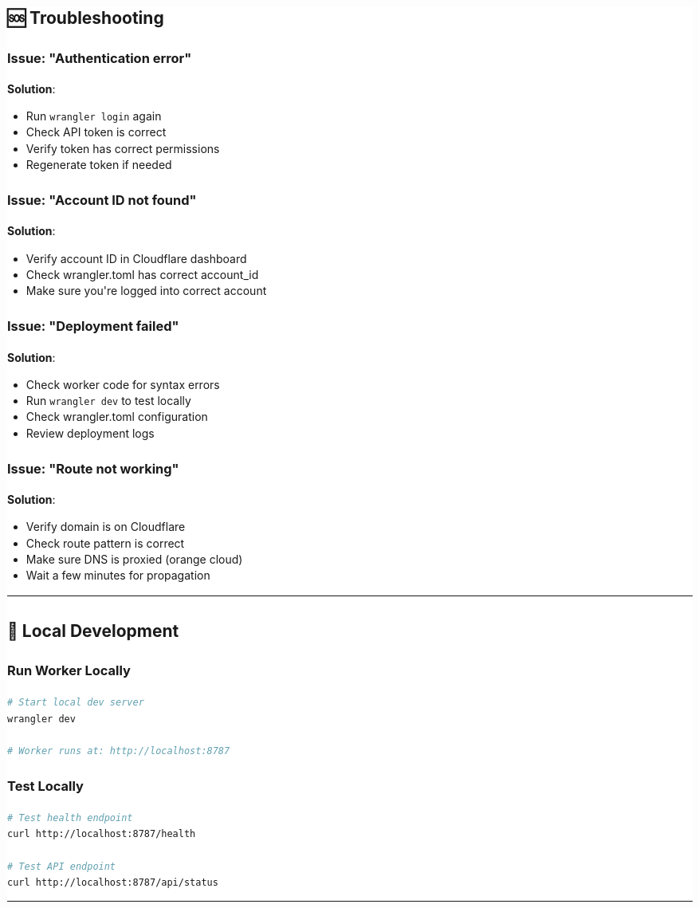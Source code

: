 ## 🆘 Troubleshooting

### Issue: "Authentication error"

**Solution**:

- Run `wrangler login` again
- Check API token is correct
- Verify token has correct permissions
- Regenerate token if needed

### Issue: "Account ID not found"

**Solution**:

- Verify account ID in Cloudflare dashboard
- Check wrangler.toml has correct account_id
- Make sure you're logged into correct account

### Issue: "Deployment failed"

**Solution**:

- Check worker code for syntax errors
- Run `wrangler dev` to test locally
- Check wrangler.toml configuration
- Review deployment logs

### Issue: "Route not working"

**Solution**:

- Verify domain is on Cloudflare
- Check route pattern is correct
- Make sure DNS is proxied (orange cloud)
- Wait a few minutes for propagation

---

## 🧪 Local Development

### Run Worker Locally

```bash
# Start local dev server
wrangler dev

# Worker runs at: http://localhost:8787
```

### Test Locally

```bash
# Test health endpoint
curl http://localhost:8787/health

# Test API endpoint
curl http://localhost:8787/api/status
```

---